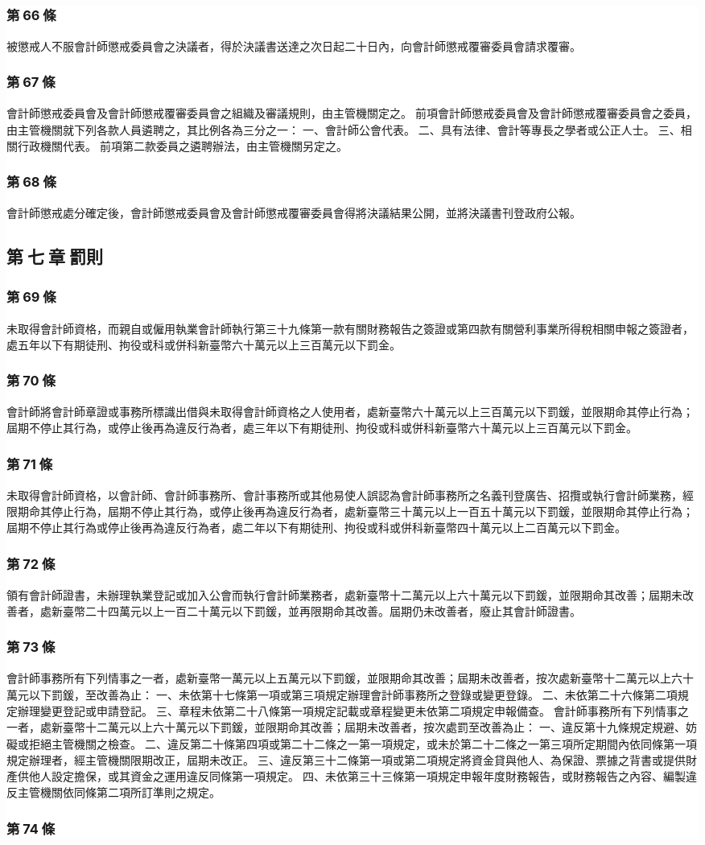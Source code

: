 ### 第 66 條

被懲戒人不服會計師懲戒委員會之決議者，得於決議書送達之次日起二十日內，向會計師懲戒覆審委員會請求覆審。

### 第 67 條

會計師懲戒委員會及會計師懲戒覆審委員會之組織及審議規則，由主管機關定之。
前項會計師懲戒委員會及會計師懲戒覆審委員會之委員，由主管機關就下列各款人員遴聘之，其比例各為三分之一：
一、會計師公會代表。
二、具有法律、會計等專長之學者或公正人士。
三、相關行政機關代表。
前項第二款委員之遴聘辦法，由主管機關另定之。

### 第 68 條

會計師懲戒處分確定後，會計師懲戒委員會及會計師懲戒覆審委員會得將決議結果公開，並將決議書刊登政府公報。

##    第 七 章 罰則

### 第 69 條

未取得會計師資格，而親自或僱用執業會計師執行第三十九條第一款有關財務報告之簽證或第四款有關營利事業所得稅相關申報之簽證者，處五年以下有期徒刑、拘役或科或併科新臺幣六十萬元以上三百萬元以下罰金。

### 第 70 條

會計師將會計師章證或事務所標識出借與未取得會計師資格之人使用者，處新臺幣六十萬元以上三百萬元以下罰鍰，並限期命其停止行為；屆期不停止其行為，或停止後再為違反行為者，處三年以下有期徒刑、拘役或科或併科新臺幣六十萬元以上三百萬元以下罰金。

### 第 71 條

未取得會計師資格，以會計師、會計師事務所、會計事務所或其他易使人誤認為會計師事務所之名義刊登廣告、招攬或執行會計師業務，經限期命其停止行為，屆期不停止其行為，或停止後再為違反行為者，處新臺幣三十萬元以上一百五十萬元以下罰鍰，並限期命其停止行為；屆期不停止其行為或停止後再為違反行為者，處二年以下有期徒刑、拘役或科或併科新臺幣四十萬元以上二百萬元以下罰金。

### 第 72 條

領有會計師證書，未辦理執業登記或加入公會而執行會計師業務者，處新臺幣十二萬元以上六十萬元以下罰鍰，並限期命其改善；屆期未改善者，處新臺幣二十四萬元以上一百二十萬元以下罰鍰，並再限期命其改善。屆期仍未改善者，廢止其會計師證書。

### 第 73 條

會計師事務所有下列情事之一者，處新臺幣一萬元以上五萬元以下罰鍰，並限期命其改善；屆期未改善者，按次處新臺幣十二萬元以上六十萬元以下罰鍰，至改善為止：
一、未依第十七條第一項或第三項規定辦理會計師事務所之登錄或變更登錄。
二、未依第二十六條第二項規定辦理變更登記或申請登記。
三、章程未依第二十八條第一項規定記載或章程變更未依第二項規定申報備查。
會計師事務所有下列情事之一者，處新臺幣十二萬元以上六十萬元以下罰鍰，並限期命其改善；屆期未改善者，按次處罰至改善為止：
一、違反第十九條規定規避、妨礙或拒絕主管機關之檢查。
二、違反第二十條第四項或第二十二條之一第一項規定，或未於第二十二條之一第三項所定期間內依同條第一項規定辦理者，經主管機關限期改正，屆期未改正。
三、違反第三十二條第一項或第二項規定將資金貸與他人、為保證、票據之背書或提供財產供他人設定擔保，或其資金之運用違反同條第一項規定。
四、未依第三十三條第一項規定申報年度財務報告，或財務報告之內容、編製違反主管機關依同條第二項所訂準則之規定。

### 第 74 條
